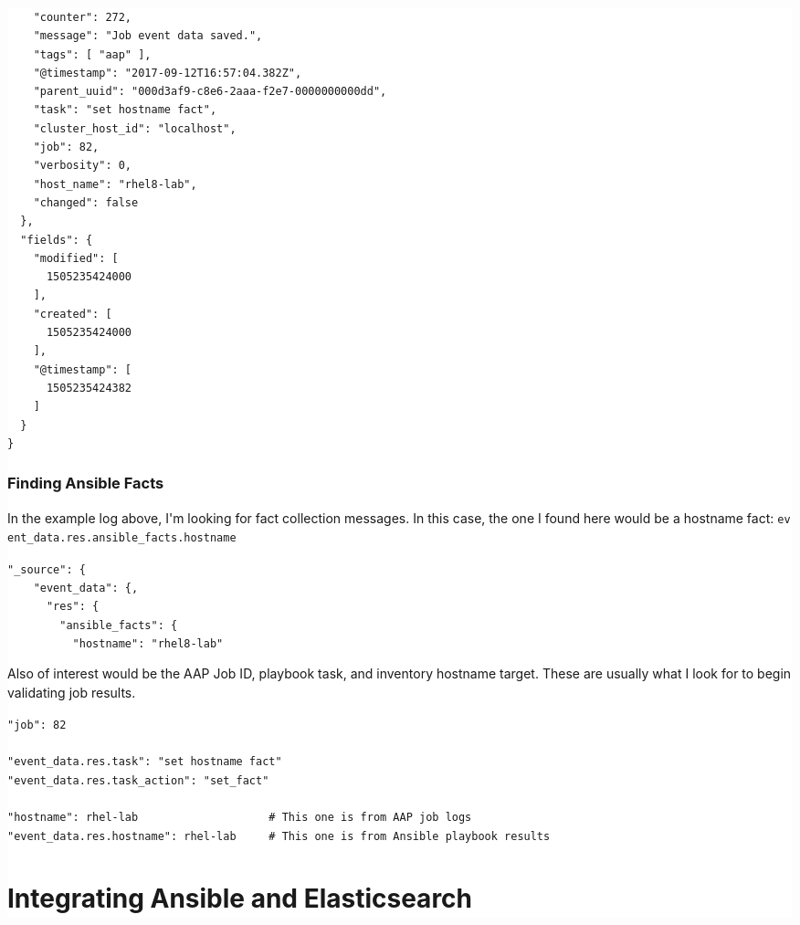 ```
    "counter": 272,
    "message": "Job event data saved.",
    "tags": [ "aap" ],
    "@timestamp": "2017-09-12T16:57:04.382Z",
    "parent_uuid": "000d3af9-c8e6-2aaa-f2e7-0000000000dd",
    "task": "set hostname fact",
    "cluster_host_id": "localhost",
    "job": 82,
    "verbosity": 0,
    "host_name": "rhel8-lab",
    "changed": false
  },
  "fields": {
    "modified": [
      1505235424000
    ],
    "created": [
      1505235424000
    ],
    "@timestamp": [
      1505235424382
    ]
  }
}
```


### Finding Ansible Facts 
In the example log above, I'm looking for fact collection messages. In this case, the one I found here would be a hostname fact: `event_data.res.ansible_facts.hostname`

```
"_source": {
    "event_data": {,
      "res": {
        "ansible_facts": {
          "hostname": "rhel8-lab"
```

Also of interest would be the AAP Job ID, playbook task, and inventory hostname target. These are usually what I look for to begin validating job results.

```
"job": 82

"event_data.res.task": "set hostname fact"
"event_data.res.task_action": "set_fact"

"hostname": rhel-lab                    # This one is from AAP job logs
"event_data.res.hostname": rhel-lab     # This one is from Ansible playbook results
```


# Integrating Ansible and Elasticsearch
